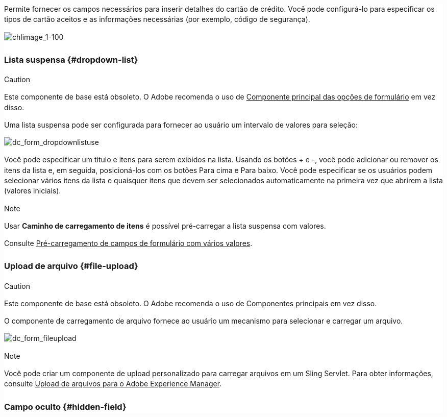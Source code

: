 Permite fornecer os campos necessários para inserir detalhes do cartão de crédito. Você pode configurá-lo para especificar os tipos de cartão aceitos e as informações necessárias (por exemplo, código de segurança).

![chlimage_1-100](assets/chlimage_1-100.png)

### Lista suspensa {#dropdown-list}

>[!CAUTION]
>
>Este componente de base está obsoleto. O Adobe recomenda o uso de [Componente principal das opções de formulário](https://experienceleague.adobe.com/docs/experience-manager-core-components/using/wcm-components/forms/form-options.html) em vez disso.

Uma lista suspensa pode ser configurada para fornecer ao usuário um intervalo de valores para seleção:

![dc_form_dropdownlistuse](assets/dc_form_dropdownlistuse.png)

Você pode especificar um título e itens para serem exibidos na lista. Usando os botões + e -, você pode adicionar ou remover os itens da lista e, em seguida, posicioná-los com os botões Para cima e Para baixo. Você pode especificar se os usuários podem selecionar vários itens da lista e quaisquer itens que devem ser selecionados automaticamente na primeira vez que abrirem a lista (valores iniciais).

>[!NOTE]
>
>Usar **Caminho de carregamento de itens** é possível pré-carregar a lista suspensa com valores.
>
>Consulte [Pré-carregamento de campos de formulário com vários valores](/help/sites-developing/developing-forms.md#preloading-form-fields-with-multiple-values).

### Upload de arquivo {#file-upload}

>[!CAUTION]
>
>Este componente de base está obsoleto. O Adobe recomenda o uso de [Componentes principais](https://experienceleague.adobe.com/docs/experience-manager-core-components/using/introduction.html?lang=pt-BR) em vez disso.

O componente de carregamento de arquivo fornece ao usuário um mecanismo para selecionar e carregar um arquivo.

![dc_form_fileupload](assets/dc_form_fileupload.png)

>[!NOTE]
>
>Você pode criar um componente de upload personalizado para carregar arquivos em um Sling Servlet. Para obter informações, consulte [Upload de arquivos para o Adobe Experience Manager](https://experienceleaguecommunities.adobe.com/t5/adobe-experience-manager/aem-cloud-service-create-asset-servlet-for-uploading-small-files/td-p/404276).

### Campo oculto {#hidden-field}
